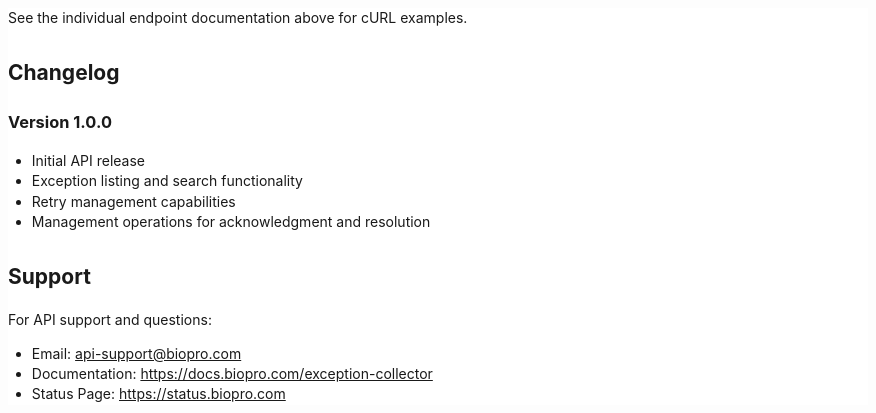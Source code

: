 See the individual endpoint documentation above for cURL examples.

## Changelog

### Version 1.0.0
- Initial API release
- Exception listing and search functionality
- Retry management capabilities
- Management operations for acknowledgment and resolution

## Support

For API support and questions:
- Email: api-support@biopro.com
- Documentation: https://docs.biopro.com/exception-collector
- Status Page: https://status.biopro.com